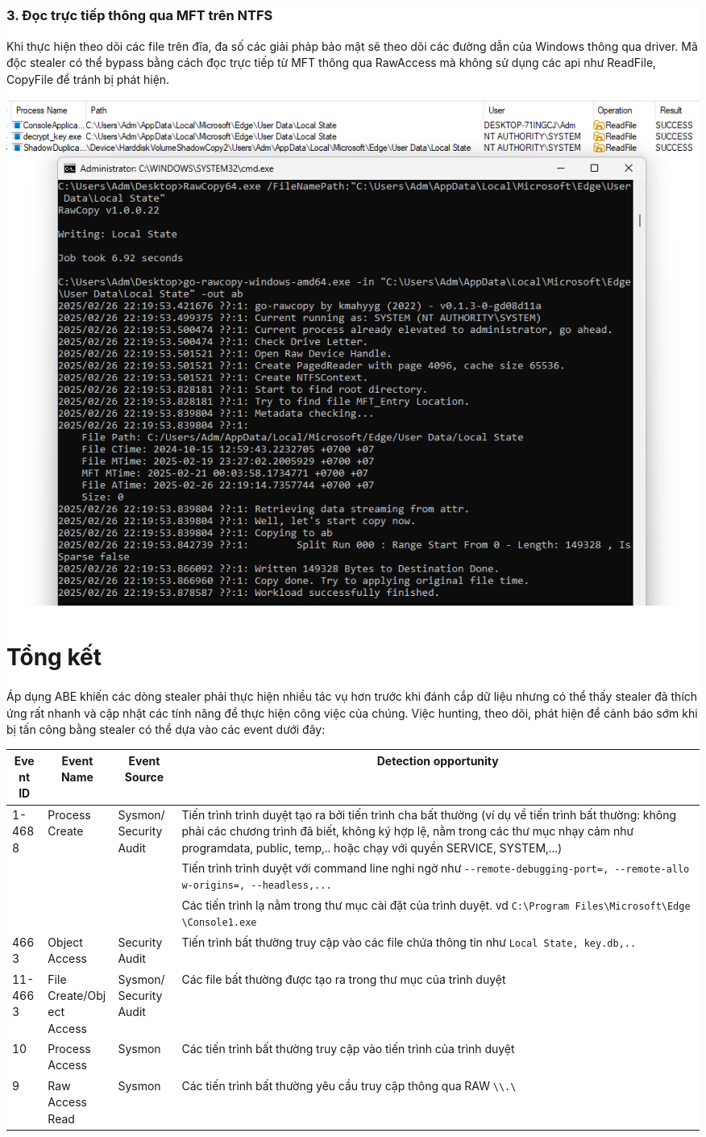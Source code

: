 ### 3. Đọc trực tiếp thông qua MFT  trên NTFS

Khi thực hiện theo dõi các file trên đĩa, đa số các giải phảp bảo mật sẽ theo dõi các đường dẫn của Windows thông qua driver. Mã độc stealer có thể bypass bằng cách đọc trực tiếp từ MFT thông qua RawAccess mà không sử dụng các api như ReadFile, CopyFile để tránh bị phát hiện.

![alt text](../assets/2025-02-28-stealer-102/12_raw_copy.png)

# Tổng kết

Áp dụng ABE khiến các dòng stealer phải thực hiện nhiều tác vụ hơn trước khi đánh cắp dữ liệu nhưng có thể thấy stealer đã thích ứng rất nhanh và cập nhật các tính năng để thực hiện công việc của chúng. Việc hunting, theo dõi, phát hiện để cảnh báo sớm khi bị tấn công bằng stealer có thể dựa vào các event dưới đây:

| Event ID| Event Name| Event Source| Detection opportunity |
| --------| ----------| ----------|----------|
| 1-4688| Process Create| Sysmon/Security Audit| Tiến trình trình duyệt tạo ra bởi tiến trình cha bất thường (ví dụ về tiến trình bất thường: không phải các chương trình đã biết, không ký hợp lệ, nằm trong các thư mục nhạy cảm như programdata, public, temp,.. hoặc chạy với quyền SERVICE, SYSTEM,...)| 
|||| Tiến trình trình duyệt với command line nghi ngờ như `--remote-debugging-port=, --remote-allow-origins=, --headless,...`|
|||| Các tiến trình lạ nằm trong thư mục cài đặt của trình duyệt. vd `C:\Program Files\Microsoft\Edge\Console1.exe`|
| 4663| Object Access| Security Audit| Tiến trình bất thường truy cập vào các file chứa thông tin như `Local State, key.db,..` |
| 11-4663|File Create/Object Access| Sysmon/Security Audit| Các file bất thường được tạo ra trong thư mục của trình duyệt|
| 10| Process Access| Sysmon| Các tiến trình bất thường truy cập vào tiến trình của trình duyệt|
| 9| Raw Access Read| Sysmon| Các tiến trình bất thường yêu cầu truy cập thông qua RAW `\\.\`|
